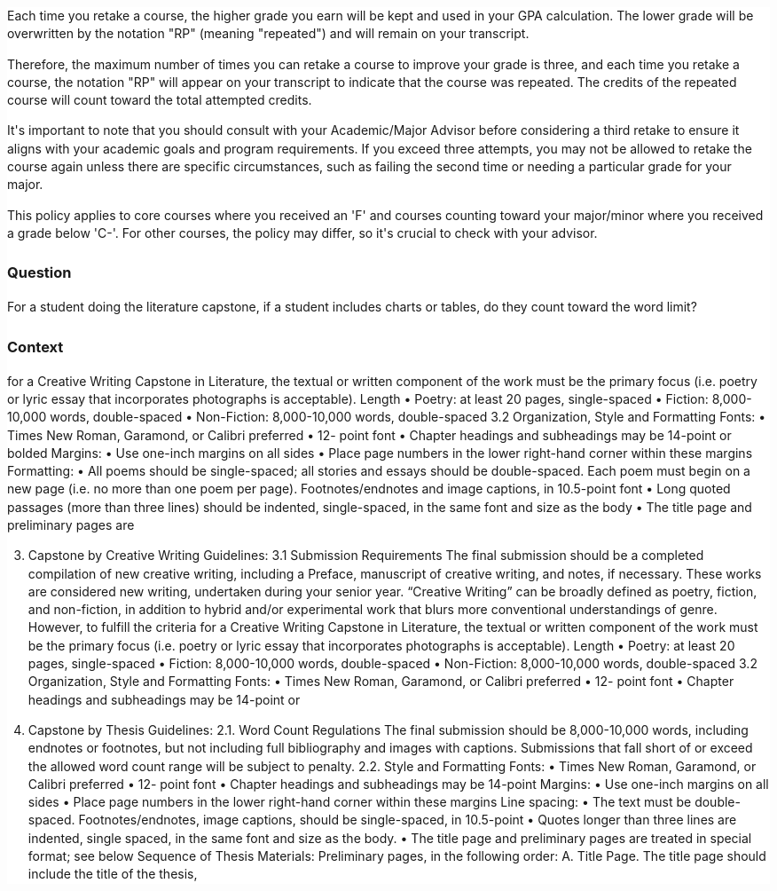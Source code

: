 Each time you retake a course, the higher grade you earn will be kept and used in your GPA calculation. The lower grade will be overwritten by the notation "RP" (meaning "repeated") and will remain on your transcript. 

Therefore, the maximum number of times you can retake a course to improve your grade is three, and each time you retake a course, the notation "RP" will appear on your transcript to indicate that the course was repeated. The credits of the repeated course will count toward the total attempted credits. 

It's important to note that you should consult with your Academic/Major Advisor before considering a third retake to ensure it aligns with your academic goals and program requirements. If you exceed three attempts, you may not be allowed to retake the course again unless there are specific circumstances, such as failing the second time or needing a particular grade for your major. 

This policy applies to core courses where you received an 'F' and courses counting toward your major/minor where you received a grade below 'C-'. For other courses, the policy may differ, so it's crucial to check with your advisor.

            
### Question
For a student doing the literature capstone, if a student includes charts or tables, do they count toward the word limit?

### Context
for a Creative Writing Capstone in Literature, the textual or written component of the work must be the primary focus (i.e. poetry or lyric essay that incorporates photographs is acceptable). Length • Poetry:  at least 20 pages, single-spaced • Fiction: 8,000-10,000 words, double-spaced • Non-Fiction: 8,000-10,000 words, double-spaced 3.2 Organization, Style and Formatting Fonts: • Times New Roman, Garamond, or Calibri preferred • 12- point font • Chapter headings and subheadings may be 14-point or bolded Margins: • Use one-inch margins on all sides • Place page numbers in the lower right-hand corner within these margins Formatting: • All poems should be single-spaced; all stories and essays should be double-spaced. Each poem must begin on a new page (i.e. no more than one poem per page). Footnotes/endnotes and image captions, in 10.5-point font • Long quoted passages (more than three lines) should be indented, single-spaced, in the same font and size as the body • The title page and preliminary pages are

3. Capstone by Creative Writing Guidelines: 3.1 Submission Requirements The final submission should be a completed compilation of new creative writing, including a Preface, manuscript of creative writing, and notes, if necessary. These works are considered new writing, undertaken during your senior year. “Creative Writing” can be broadly defined as poetry, fiction, and non-fiction, in addition to hybrid and/or experimental work that blurs more conventional understandings of genre. However, to fulfill the criteria for a Creative Writing Capstone in Literature, the textual or written component of the work must be the primary focus (i.e. poetry or lyric essay that incorporates photographs is acceptable). Length • Poetry:  at least 20 pages, single-spaced • Fiction: 8,000-10,000 words, double-spaced • Non-Fiction: 8,000-10,000 words, double-spaced 3.2 Organization, Style and Formatting Fonts: • Times New Roman, Garamond, or Calibri preferred • 12- point font • Chapter headings and subheadings may be 14-point or

2. Capstone by Thesis Guidelines: 2.1. Word Count Regulations The final submission should be 8,000-10,000 words, including endnotes or footnotes, but not including full bibliography and images with captions. Submissions that fall short of or exceed the allowed word count range will be subject to penalty. 2.2. Style and Formatting Fonts: • Times New Roman, Garamond, or Calibri preferred • 12- point font • Chapter headings and subheadings may be 14-point Margins: • Use one-inch margins on all sides • Place page numbers in the lower right-hand corner within these margins Line spacing: • The text must be double-spaced. Footnotes/endnotes, image captions, should be single-spaced, in 10.5-point • Quotes longer than three lines are indented, single spaced, in the same font and size as the body. • The title page and preliminary pages are treated in special format; see below Sequence of Thesis Materials: Preliminary pages, in the following order: A. Title Page. The title page should include the title of the thesis,
